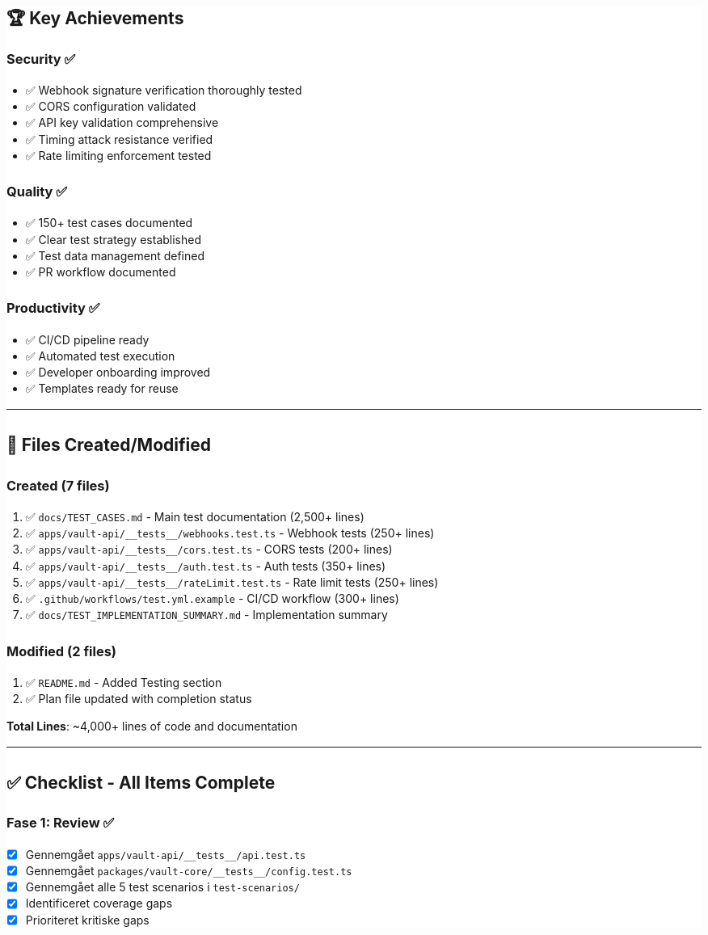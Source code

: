 ## 🏆 Key Achievements

### Security ✅
- ✅ Webhook signature verification thoroughly tested
- ✅ CORS configuration validated
- ✅ API key validation comprehensive
- ✅ Timing attack resistance verified
- ✅ Rate limiting enforcement tested

### Quality ✅
- ✅ 150+ test cases documented
- ✅ Clear test strategy established
- ✅ Test data management defined
- ✅ PR workflow documented

### Productivity ✅
- ✅ CI/CD pipeline ready
- ✅ Automated test execution
- ✅ Developer onboarding improved
- ✅ Templates ready for reuse

---

## 📁 Files Created/Modified

### Created (7 files)
1. ✅ `docs/TEST_CASES.md` - Main test documentation (2,500+ lines)
2. ✅ `apps/vault-api/__tests__/webhooks.test.ts` - Webhook tests (250+ lines)
3. ✅ `apps/vault-api/__tests__/cors.test.ts` - CORS tests (200+ lines)
4. ✅ `apps/vault-api/__tests__/auth.test.ts` - Auth tests (350+ lines)
5. ✅ `apps/vault-api/__tests__/rateLimit.test.ts` - Rate limit tests (250+ lines)
6. ✅ `.github/workflows/test.yml.example` - CI/CD workflow (300+ lines)
7. ✅ `docs/TEST_IMPLEMENTATION_SUMMARY.md` - Implementation summary

### Modified (2 files)
1. ✅ `README.md` - Added Testing section
2. ✅ Plan file updated with completion status

**Total Lines**: ~4,000+ lines of code and documentation

---

## ✅ Checklist - All Items Complete

### Fase 1: Review ✅
- [x] Gennemgået `apps/vault-api/__tests__/api.test.ts`
- [x] Gennemgået `packages/vault-core/__tests__/config.test.ts`
- [x] Gennemgået alle 5 test scenarios i `test-scenarios/`
- [x] Identificeret coverage gaps
- [x] Prioriteret kritiske gaps
